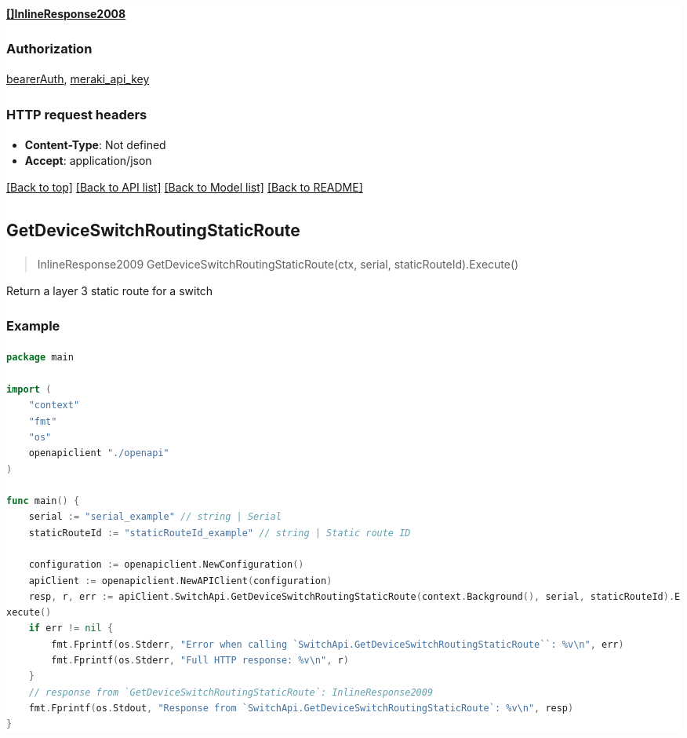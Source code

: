[**[]InlineResponse2008**](InlineResponse2008.md)

### Authorization

[bearerAuth](../README.md#bearerAuth), [meraki_api_key](../README.md#meraki_api_key)

### HTTP request headers

- **Content-Type**: Not defined
- **Accept**: application/json

[[Back to top]](#) [[Back to API list]](../README.md#documentation-for-api-endpoints)
[[Back to Model list]](../README.md#documentation-for-models)
[[Back to README]](../README.md)


## GetDeviceSwitchRoutingStaticRoute

> InlineResponse2009 GetDeviceSwitchRoutingStaticRoute(ctx, serial, staticRouteId).Execute()

Return a layer 3 static route for a switch



### Example

```go
package main

import (
    "context"
    "fmt"
    "os"
    openapiclient "./openapi"
)

func main() {
    serial := "serial_example" // string | Serial
    staticRouteId := "staticRouteId_example" // string | Static route ID

    configuration := openapiclient.NewConfiguration()
    apiClient := openapiclient.NewAPIClient(configuration)
    resp, r, err := apiClient.SwitchApi.GetDeviceSwitchRoutingStaticRoute(context.Background(), serial, staticRouteId).Execute()
    if err != nil {
        fmt.Fprintf(os.Stderr, "Error when calling `SwitchApi.GetDeviceSwitchRoutingStaticRoute``: %v\n", err)
        fmt.Fprintf(os.Stderr, "Full HTTP response: %v\n", r)
    }
    // response from `GetDeviceSwitchRoutingStaticRoute`: InlineResponse2009
    fmt.Fprintf(os.Stdout, "Response from `SwitchApi.GetDeviceSwitchRoutingStaticRoute`: %v\n", resp)
}
```
